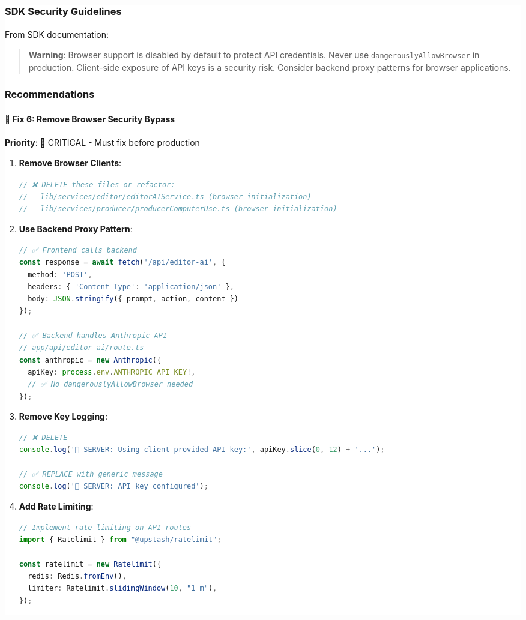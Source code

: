### SDK Security Guidelines

From SDK documentation:
> **Warning**: Browser support is disabled by default to protect API credentials. Never use `dangerouslyAllowBrowser` in production. Client-side exposure of API keys is a security risk. Consider backend proxy patterns for browser applications.

### Recommendations

#### 🔧 Fix 6: Remove Browser Security Bypass

**Priority**: 🔴 CRITICAL - Must fix before production

1. **Remove Browser Clients**:
   ```typescript
   // ❌ DELETE these files or refactor:
   // - lib/services/editor/editorAIService.ts (browser initialization)
   // - lib/services/producer/producerComputerUse.ts (browser initialization)
   ```

2. **Use Backend Proxy Pattern**:
   ```typescript
   // ✅ Frontend calls backend
   const response = await fetch('/api/editor-ai', {
     method: 'POST',
     headers: { 'Content-Type': 'application/json' },
     body: JSON.stringify({ prompt, action, content })
   });
   
   // ✅ Backend handles Anthropic API
   // app/api/editor-ai/route.ts
   const anthropic = new Anthropic({
     apiKey: process.env.ANTHROPIC_API_KEY!,
     // ✅ No dangerouslyAllowBrowser needed
   });
   ```

3. **Remove Key Logging**:
   ```typescript
   // ❌ DELETE
   console.log('🔑 SERVER: Using client-provided API key:', apiKey.slice(0, 12) + '...');
   
   // ✅ REPLACE with generic message
   console.log('🔑 SERVER: API key configured');
   ```

4. **Add Rate Limiting**:
   ```typescript
   // Implement rate limiting on API routes
   import { Ratelimit } from "@upstash/ratelimit";
   
   const ratelimit = new Ratelimit({
     redis: Redis.fromEnv(),
     limiter: Ratelimit.slidingWindow(10, "1 m"),
   });
   ```

---